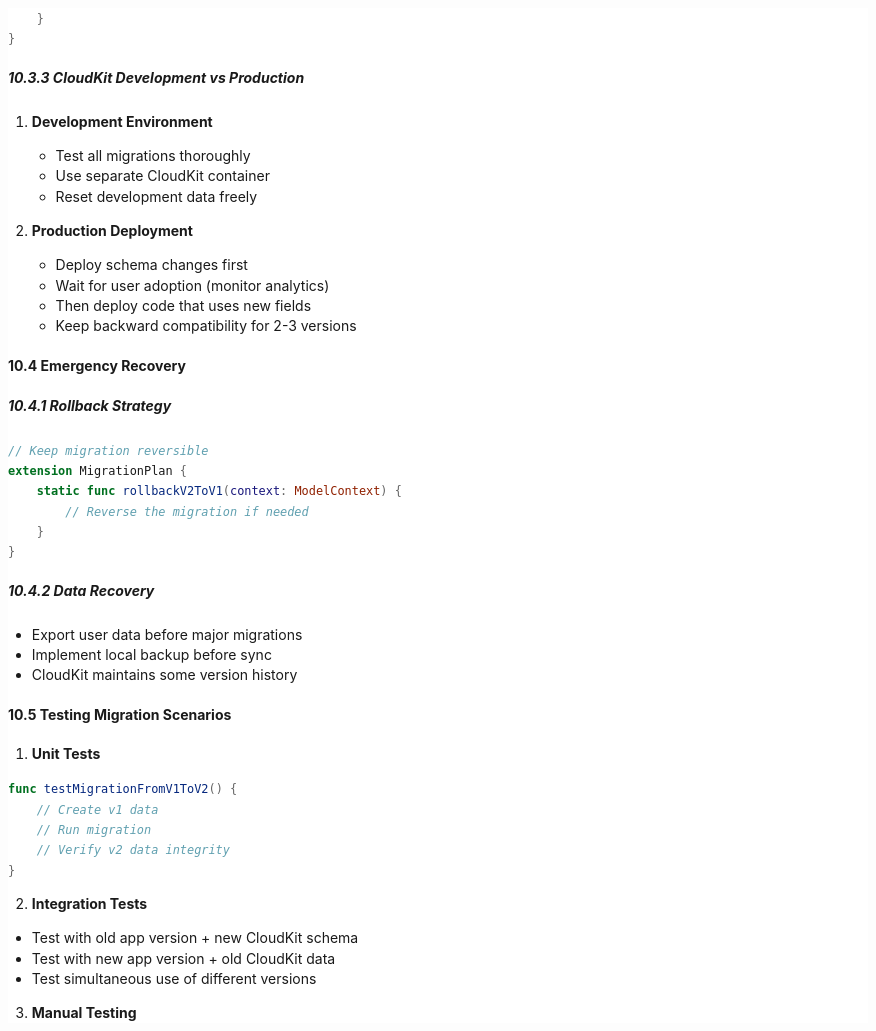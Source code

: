 ```swift
    }
}
```

##### 10.3.3 CloudKit Development vs Production

1. **Development Environment**
   - Test all migrations thoroughly
   - Use separate CloudKit container
   - Reset development data freely

2. **Production Deployment**
   - Deploy schema changes first
   - Wait for user adoption (monitor analytics)
   - Then deploy code that uses new fields
   - Keep backward compatibility for 2-3 versions

#### 10.4 Emergency Recovery

##### 10.4.1 Rollback Strategy

```swift
// Keep migration reversible
extension MigrationPlan {
    static func rollbackV2ToV1(context: ModelContext) {
        // Reverse the migration if needed
    }
}
```

##### 10.4.2 Data Recovery

- Export user data before major migrations
- Implement local backup before sync
- CloudKit maintains some version history

#### 10.5 Testing Migration Scenarios

1. **Unit Tests**

```swift
func testMigrationFromV1ToV2() {
    // Create v1 data
    // Run migration
    // Verify v2 data integrity
}
```

2. **Integration Tests**

- Test with old app version + new CloudKit schema
- Test with new app version + old CloudKit data
- Test simultaneous use of different versions

3. **Manual Testing**
